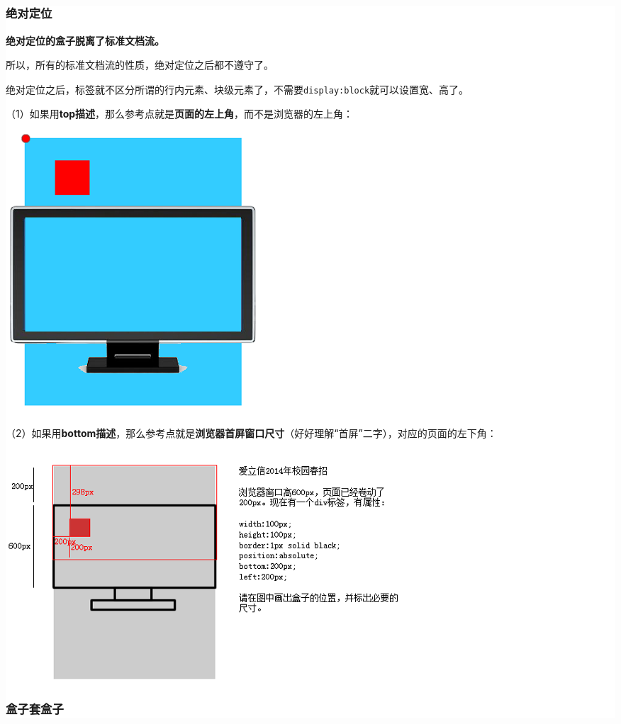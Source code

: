 ### 绝对定位

**绝对定位的盒子脱离了标准文档流。**

所以，所有的标准文档流的性质，绝对定位之后都不遵守了。

绝对定位之后，标签就不区分所谓的行内元素、块级元素了，不需要`display:block`就可以设置宽、高了。

（1）如果用**top描述**，那么参考点就是**页面的左上角**，而不是浏览器的左上角：

![](秋招准备-CSS/top.png)

（2）如果用**bottom描述**，那么参考点就是**浏览器首屏窗口尺寸**（好好理解“首屏”二字），对应的页面的左下角：

![](秋招准备-CSS/bottom.png)

### 盒子套盒子
